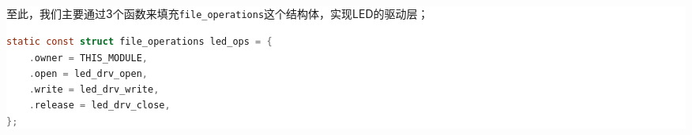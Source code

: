 至此，我们主要通过3个函数来填充`file_operations`这个结构体，实现LED的驱动层；

```c
static const struct file_operations led_ops = {
    .owner = THIS_MODULE,
    .open = led_drv_open,
    .write = led_drv_write,
    .release = led_drv_close,
};
```



### 

